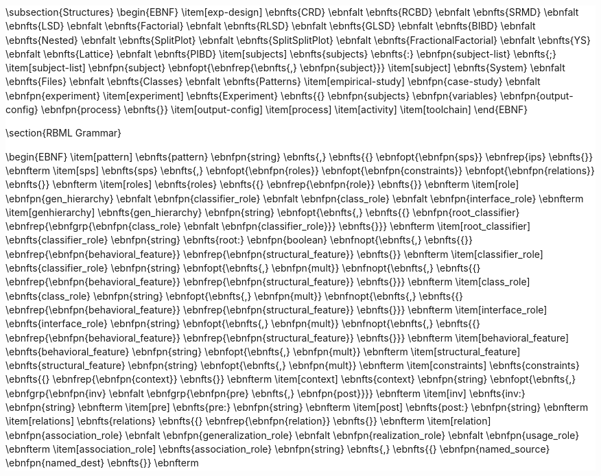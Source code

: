 \subsection{Structures}
\begin{EBNF} 
 \item[exp-design] \ebnfts{CRD} \ebnfalt \ebnfts{RCBD} \ebnfalt \ebnfts{SRMD} \ebnfalt \ebnfts{LSD} \ebnfalt \ebnfts{Factorial} \ebnfalt \ebnfts{RLSD} \ebnfalt \ebnfts{GLSD} \ebnfalt \ebnfts{BIBD} \ebnfalt \ebnfts{Nested} \ebnfalt \ebnfts{SplitPlot} \ebnfalt \ebnfts{SplitSplitPlot} \ebnfalt \ebnfts{FractionalFactorial} \ebnfalt \ebnfts{YS} \ebnfalt \ebnfts{Lattice} \ebnfalt \ebnfts{PIBD}
 \item[subjects] \ebnfts{subjects} \ebnfts{:} \ebnfpn{subject-list} \ebnfts{;}
 \item[subject-list] \ebnfpn{subject} \ebnfopt{\ebnfrep{\ebnfts{,} \ebnfpn{subject}}}
 \item[subject] \ebnfts{System} \ebnfalt \ebnfts{Files} \ebnfalt \ebnfts{Classes} \ebnfalt \ebnfts{Patterns}
 \item[empirical-study] \ebnfpn{case-study} \ebnfalt \ebnfpn{experiment}
 \item[experiment] \ebnfts{Experiment} \ebnfts{\{} \ebnfpn{subjects} \ebnfpn{variables} \ebnfpn{output-config} \ebnfpn{process} \ebnfts{\}}
 \item[output-config]
 \item[process]
 \item[activity]
 \item[toolchain]
\end{EBNF}

\section{RBML Grammar}

\begin{EBNF}
    \item[pattern] \ebnfts{pattern} \ebnfpn{string} \ebnfts{,} \ebnfts{\{} \ebnfopt{\ebnfpn{sps}} \ebnfrep{ips} \ebnfts{\}} \ebnfterm
    \item[sps] \ebnfts{sps} \ebnfts{,} \ebnfopt{\ebnfpn{roles}} \ebnfopt{\ebnfpn{constraints}} \ebnfopt{\ebnfpn{relations}} \ebnfts{\}} \ebnfterm
    \item[roles] \ebnfts{roles} \ebnfts{\{} \ebnfrep{\ebnfpn{role}} \ebnfts{\}} \ebnfterm
    \item[role] \ebnfpn{gen\_hierarchy} \ebnfalt \ebnfpn{classifier\_role}
    \ebnfalt \ebnfpn{class\_role} \ebnfalt \ebnfpn{interface\_role} \ebnfterm
    \item[genhierarchy] \ebnfts{gen\_hierarchy} \ebnfpn{string}
    \ebnfopt{\ebnfts{,} \ebnfts{\{} \ebnfpn{root\_classifier}
    \ebnfrep{\ebnfgrp{\ebnfpn{class\_role} \ebnfalt \ebnfpn{classifier\_role}}}
    \ebnfts{\}}} \ebnfterm
    \item[root\_classifier] \ebnfts{classifier\_role} \ebnfpn{string}
    \ebnfts{root:} \ebnfpn{boolean} \ebnfnopt{\ebnfts{,} \ebnfts{\{}}
    \ebnfrep{\ebnfpn{behavioral\_feature}}
    \ebnfrep{\ebnfpn{structural\_feature}} \ebnfts{\}} \ebnfterm
    \item[classifier\_role] \ebnfts{classifier\_role} \ebnfpn{string}
    \ebnfopt{\ebnfts{,} \ebnfpn{mult}} \ebnfnopt{\ebnfts{,} \ebnfts{\{} \ebnfrep{\ebnfpn{behavioral\_feature}} \ebnfrep{\ebnfpn{structural\_feature}} \ebnfts{\}}} \ebnfterm
    \item[class\_role] \ebnfts{class\_role} \ebnfpn{string} \ebnfopt{\ebnfts{,} \ebnfpn{mult}} \ebnfnopt{\ebnfts{,} \ebnfts{\{} \ebnfrep{\ebnfpn{behavioral\_feature}} \ebnfrep{\ebnfpn{structural\_feature}} \ebnfts{\}}} \ebnfterm
    \item[interface\_role] \ebnfts{interface\_role} \ebnfpn{string} \ebnfopt{\ebnfts{,} \ebnfpn{mult}} \ebnfnopt{\ebnfts{,} \ebnfts{\{} \ebnfrep{\ebnfpn{behavioral\_feature}} \ebnfrep{\ebnfpn{structural\_feature}} \ebnfts{\}}} \ebnfterm
    \item[behavioral\_feature] \ebnfts{behavioral\_feature} \ebnfpn{string} \ebnfopt{\ebnfts{,} \ebnfpn{mult}} \ebnfterm
    \item[structural\_feature] \ebnfts{structural\_feature} \ebnfpn{string} \ebnfopt{\ebnfts{,} \ebnfpn{mult}} \ebnfterm
    \item[constraints] \ebnfts{constraints} \ebnfts{\{} \ebnfrep{\ebnfpn{context}} \ebnfts{\}} \ebnfterm
    \item[context] \ebnfts{context} \ebnfpn{string} \ebnfopt{\ebnfts{,}
    \ebnfgrp{\ebnfpn{inv} \ebnfalt \ebnfgrp{\ebnfpn{pre} \ebnfts{,} \ebnfpn{post}}}} \ebnfterm
    \item[inv] \ebnfts{inv:} \ebnfpn{string} \ebnfterm
    \item[pre] \ebnfts{pre:} \ebnfpn{string} \ebnfterm
    \item[post] \ebnfts{post:} \ebnfpn{string} \ebnfterm
    \item[relations] \ebnfts{relations} \ebnfts{\{} \ebnfrep{\ebnfpn{relation}} \ebnfts{\}} \ebnfterm
    \item[relation] \ebnfpn{association\_role}
             \ebnfalt \ebnfpn{generalization\_role}
             \ebnfalt \ebnfpn{realization\_role}
             \ebnfalt \ebnfpn{usage\_role} \ebnfterm
    \item[association\_role] \ebnfts{association\_role} \ebnfpn{string} \ebnfts{,} \ebnfts{\{} \ebnfpn{named\_source} \ebnfpn{named\_dest} \ebnfts{\}} \ebnfterm